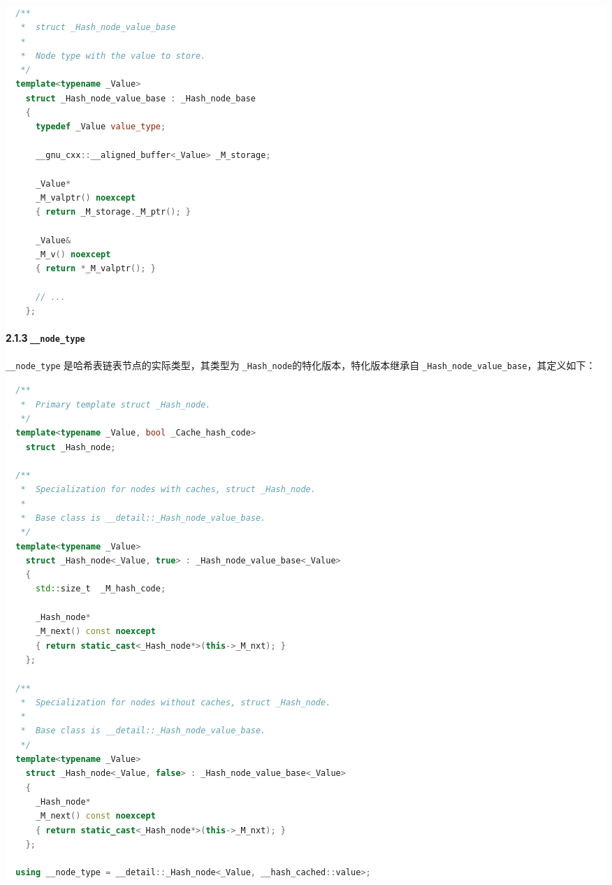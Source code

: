 ```cpp
  /**
   *  struct _Hash_node_value_base
   *
   *  Node type with the value to store.
   */
  template<typename _Value>
    struct _Hash_node_value_base : _Hash_node_base
    {
      typedef _Value value_type;

      __gnu_cxx::__aligned_buffer<_Value> _M_storage;

      _Value*
      _M_valptr() noexcept
      { return _M_storage._M_ptr(); }

      _Value&
      _M_v() noexcept
      { return *_M_valptr(); }

      // ...
    };
```

#### 2.1.3 `__node_type`

`__node_type` 是哈希表链表节点的实际类型，其类型为 `_Hash_node`的特化版本，特化版本继承自 `_Hash_node_value_base`，其定义如下：

```cpp
  /**
   *  Primary template struct _Hash_node.
   */
  template<typename _Value, bool _Cache_hash_code>
    struct _Hash_node;

  /**
   *  Specialization for nodes with caches, struct _Hash_node.
   *
   *  Base class is __detail::_Hash_node_value_base.
   */
  template<typename _Value>
    struct _Hash_node<_Value, true> : _Hash_node_value_base<_Value>
    {
      std::size_t  _M_hash_code;

      _Hash_node*
      _M_next() const noexcept
      { return static_cast<_Hash_node*>(this->_M_nxt); }
    };

  /**
   *  Specialization for nodes without caches, struct _Hash_node.
   *
   *  Base class is __detail::_Hash_node_value_base.
   */
  template<typename _Value>
    struct _Hash_node<_Value, false> : _Hash_node_value_base<_Value>
    {
      _Hash_node*
      _M_next() const noexcept
      { return static_cast<_Hash_node*>(this->_M_nxt); }
    };

  using __node_type = __detail::_Hash_node<_Value, __hash_cached::value>;
```